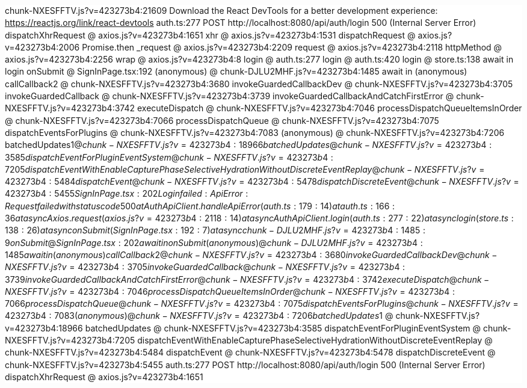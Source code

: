 chunk-NXESFFTV.js?v=423273b4:21609 Download the React DevTools for a better development experience: https://reactjs.org/link/react-devtools
auth.ts:277  POST http://localhost:8080/api/auth/login 500 (Internal Server Error)
dispatchXhrRequest @ axios.js?v=423273b4:1651
xhr @ axios.js?v=423273b4:1531
dispatchRequest @ axios.js?v=423273b4:2006
Promise.then
_request @ axios.js?v=423273b4:2209
request @ axios.js?v=423273b4:2118
httpMethod @ axios.js?v=423273b4:2256
wrap @ axios.js?v=423273b4:8
login @ auth.ts:277
login @ auth.ts:420
login @ store.ts:138
await in login
onSubmit @ SignInPage.tsx:192
(anonymous) @ chunk-DJLU2MHF.js?v=423273b4:1485
await in (anonymous)
callCallback2 @ chunk-NXESFFTV.js?v=423273b4:3680
invokeGuardedCallbackDev @ chunk-NXESFFTV.js?v=423273b4:3705
invokeGuardedCallback @ chunk-NXESFFTV.js?v=423273b4:3739
invokeGuardedCallbackAndCatchFirstError @ chunk-NXESFFTV.js?v=423273b4:3742
executeDispatch @ chunk-NXESFFTV.js?v=423273b4:7046
processDispatchQueueItemsInOrder @ chunk-NXESFFTV.js?v=423273b4:7066
processDispatchQueue @ chunk-NXESFFTV.js?v=423273b4:7075
dispatchEventsForPlugins @ chunk-NXESFFTV.js?v=423273b4:7083
(anonymous) @ chunk-NXESFFTV.js?v=423273b4:7206
batchedUpdates$1 @ chunk-NXESFFTV.js?v=423273b4:18966
batchedUpdates @ chunk-NXESFFTV.js?v=423273b4:3585
dispatchEventForPluginEventSystem @ chunk-NXESFFTV.js?v=423273b4:7205
dispatchEventWithEnableCapturePhaseSelectiveHydrationWithoutDiscreteEventReplay @ chunk-NXESFFTV.js?v=423273b4:5484
dispatchEvent @ chunk-NXESFFTV.js?v=423273b4:5478
dispatchDiscreteEvent @ chunk-NXESFFTV.js?v=423273b4:5455
SignInPage.tsx:202 Login failed: ApiError: Request failed with status code 500
    at AuthApiClient.handleApiError (auth.ts:179:14)
    at auth.ts:166:36
    at async Axios.request (axios.js?v=423273b4:2118:14)
    at async AuthApiClient.login (auth.ts:277:22)
    at async login (store.ts:138:26)
    at async onSubmit (SignInPage.tsx:192:7)
    at async chunk-DJLU2MHF.js?v=423273b4:1485:9
onSubmit @ SignInPage.tsx:202
await in onSubmit
(anonymous) @ chunk-DJLU2MHF.js?v=423273b4:1485
await in (anonymous)
callCallback2 @ chunk-NXESFFTV.js?v=423273b4:3680
invokeGuardedCallbackDev @ chunk-NXESFFTV.js?v=423273b4:3705
invokeGuardedCallback @ chunk-NXESFFTV.js?v=423273b4:3739
invokeGuardedCallbackAndCatchFirstError @ chunk-NXESFFTV.js?v=423273b4:3742
executeDispatch @ chunk-NXESFFTV.js?v=423273b4:7046
processDispatchQueueItemsInOrder @ chunk-NXESFFTV.js?v=423273b4:7066
processDispatchQueue @ chunk-NXESFFTV.js?v=423273b4:7075
dispatchEventsForPlugins @ chunk-NXESFFTV.js?v=423273b4:7083
(anonymous) @ chunk-NXESFFTV.js?v=423273b4:7206
batchedUpdates$1 @ chunk-NXESFFTV.js?v=423273b4:18966
batchedUpdates @ chunk-NXESFFTV.js?v=423273b4:3585
dispatchEventForPluginEventSystem @ chunk-NXESFFTV.js?v=423273b4:7205
dispatchEventWithEnableCapturePhaseSelectiveHydrationWithoutDiscreteEventReplay @ chunk-NXESFFTV.js?v=423273b4:5484
dispatchEvent @ chunk-NXESFFTV.js?v=423273b4:5478
dispatchDiscreteEvent @ chunk-NXESFFTV.js?v=423273b4:5455
auth.ts:277  POST http://localhost:8080/api/auth/login 500 (Internal Server Error)
dispatchXhrRequest @ axios.js?v=423273b4:1651